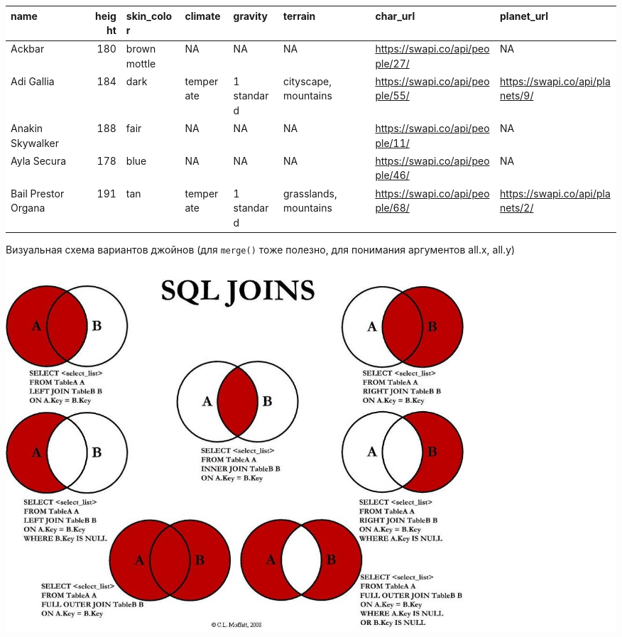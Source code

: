 |name                | height|skin_color   |climate   |gravity    |terrain               |char_url                        |planet_url                      |
|:-------------------|------:|:------------|:---------|:----------|:---------------------|:-------------------------------|:-------------------------------|
|Ackbar              |    180|brown mottle |NA        |NA         |NA                    |https://swapi.co/api/people/27/ |NA                              |
|Adi Gallia          |    184|dark         |temperate |1 standard |cityscape, mountains  |https://swapi.co/api/people/55/ |https://swapi.co/api/planets/9/ |
|Anakin Skywalker    |    188|fair         |NA        |NA         |NA                    |https://swapi.co/api/people/11/ |NA                              |
|Ayla Secura         |    178|blue         |NA        |NA         |NA                    |https://swapi.co/api/people/46/ |NA                              |
|Bail Prestor Organa |    191|tan          |temperate |1 standard |grasslands, mountains |https://swapi.co/api/people/68/ |https://swapi.co/api/planets/2/ |

</div>

Визуальная схема вариантов джойнов (для `merge()` тоже полезно, для понимания аргументов all.x, all.y)

<img src="./pics/8_joins.jpg" width="75%"> 

